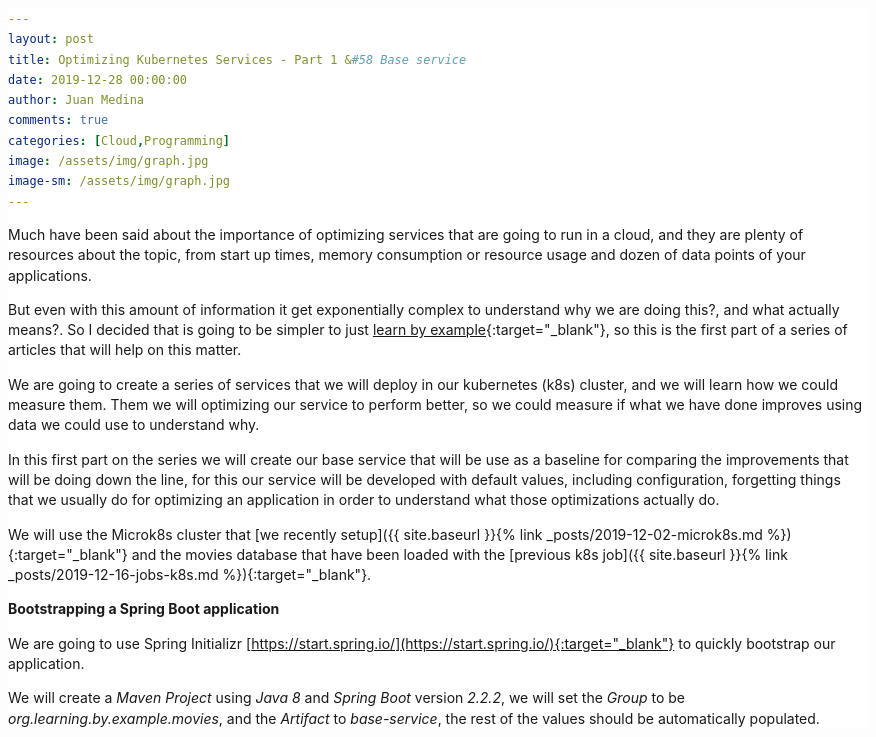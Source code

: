 ```yaml
---
layout: post
title: Optimizing Kubernetes Services - Part 1 &#58 Base service
date: 2019-12-28 00:00:00
author: Juan Medina
comments: true
categories: [Cloud,Programming]
image: /assets/img/graph.jpg
image-sm: /assets/img/graph.jpg
---
```


Much have been said about the importance of optimizing services that are going to run in a cloud, and they are plenty of resources about the topic, from start up times, memory consumption or resource usage and dozen of data points of your applications. 

But even with this amount of information it get exponentially complex to understand why we are doing this?, and what actually means?. So I decided that is going to be simpler to just [learn by example](https://github.com/LearningByExample){:target="_blank"}, so this is the first part of a series of articles that will help on this matter.

We are going to create a series of services that we will deploy in our kubernetes (k8s) cluster, and we will learn how we could measure them. Them we will optimizing our service to perform better, so we could measure if what we have done improves using data we could use to understand why.

In this first part on the series we will create our base service that will be use as a baseline for comparing the improvements that will be doing down the line, for this our service will be developed with default values, including configuration, forgetting things that we usually do for optimizing an application in order to understand what those optimizations actually do.

We will use the Microk8s cluster that [we recently setup]({{ site.baseurl }}{% link _posts/2019-12-02-microk8s.md %}){:target="_blank"} and the movies database that have been loaded with the [previous k8s job]({{ site.baseurl }}{% link _posts/2019-12-16-jobs-k8s.md %}){:target="_blank"}.

**Bootstrapping a Spring Boot application**

We are going to use Spring Initializr [https://start.spring.io/](https://start.spring.io/){:target="_blank"} to quickly bootstrap our application.

We will create a *Maven Project* using *Java 8* and *Spring Boot* version *2.2.2*, we will set the *Group* to be *org.learning.by.example.movies*, and the *Artifact* to *base-service*, the rest of the values should be automatically populated.
